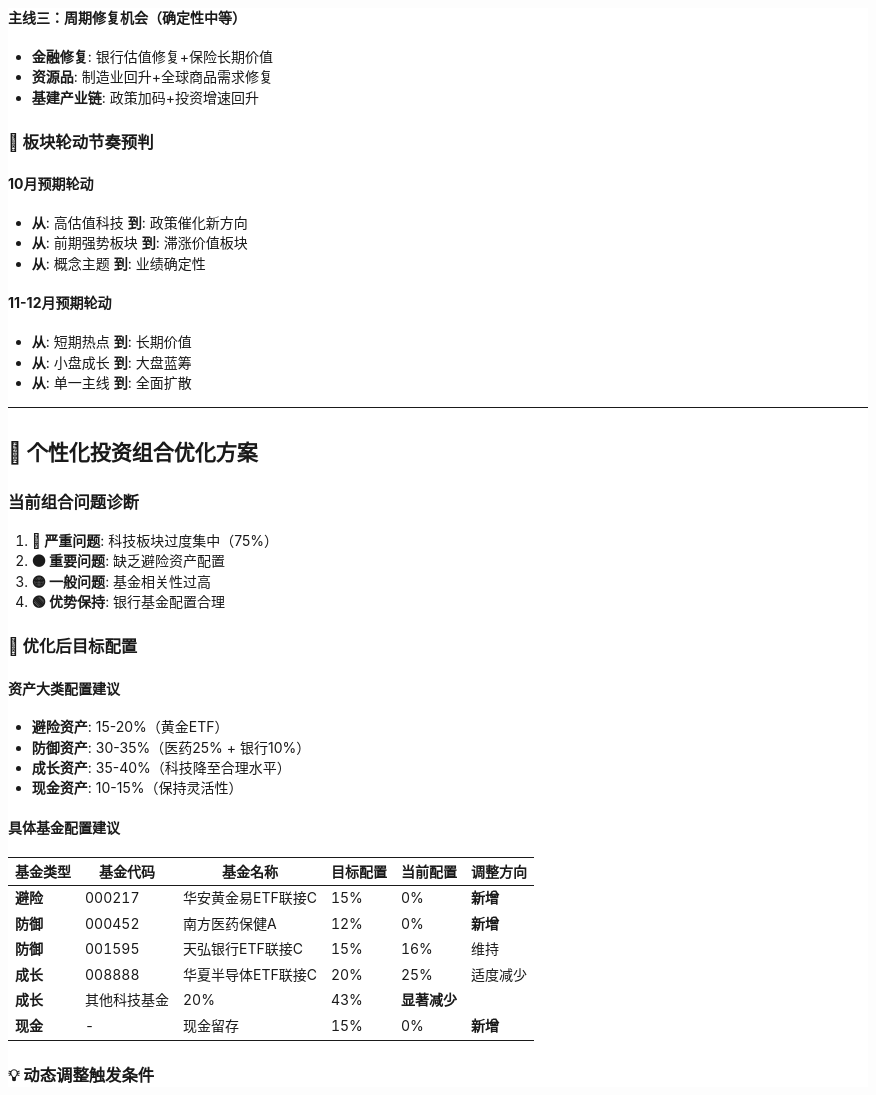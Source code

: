 #### 主线三：周期修复机会（确定性中等）
- **金融修复**: 银行估值修复+保险长期价值
- **资源品**: 制造业回升+全球商品需求修复
- **基建产业链**: 政策加码+投资增速回升

### 🎪 板块轮动节奏预判

#### 10月预期轮动  
- **从**: 高估值科技 **到**: 政策催化新方向
- **从**: 前期强势板块 **到**: 滞涨价值板块
- **从**: 概念主题 **到**: 业绩确定性

#### 11-12月预期轮动
- **从**: 短期热点 **到**: 长期价值
- **从**: 小盘成长 **到**: 大盘蓝筹
- **从**: 单一主线 **到**: 全面扩散

---

## 🎯 个性化投资组合优化方案

### 当前组合问题诊断
1. **🔴 严重问题**: 科技板块过度集中（75%）
2. **🟠 重要问题**: 缺乏避险资产配置
3. **🟡 一般问题**: 基金相关性过高
4. **🟢 优势保持**: 银行基金配置合理

### 🎯 优化后目标配置

#### 资产大类配置建议
- **避险资产**: 15-20%（黄金ETF）
- **防御资产**: 30-35%（医药25% + 银行10%）
- **成长资产**: 35-40%（科技降至合理水平）
- **现金资产**: 10-15%（保持灵活性）

#### 具体基金配置建议
| 基金类型 | 基金代码 | 基金名称 | 目标配置 | 当前配置 | 调整方向 |
|---------|---------|----------|----------|----------|----------|
| **避险** | 000217 | 华安黄金易ETF联接C | 15% | 0% | **新增** |
| **防御** | 000452 | 南方医药保健A | 12% | 0% | **新增** |
| **防御** | 001595 | 天弘银行ETF联接C | 15% | 16% | 维持 |
| **成长** | 008888 | 华夏半导体ETF联接C | 20% | 25% | 适度减少 |
| **成长** | 其他科技基金 | 20% | 43% | **显著减少** |
| **现金** | - | 现金留存 | 15% | 0% | **新增** |

### 💡 动态调整触发条件
